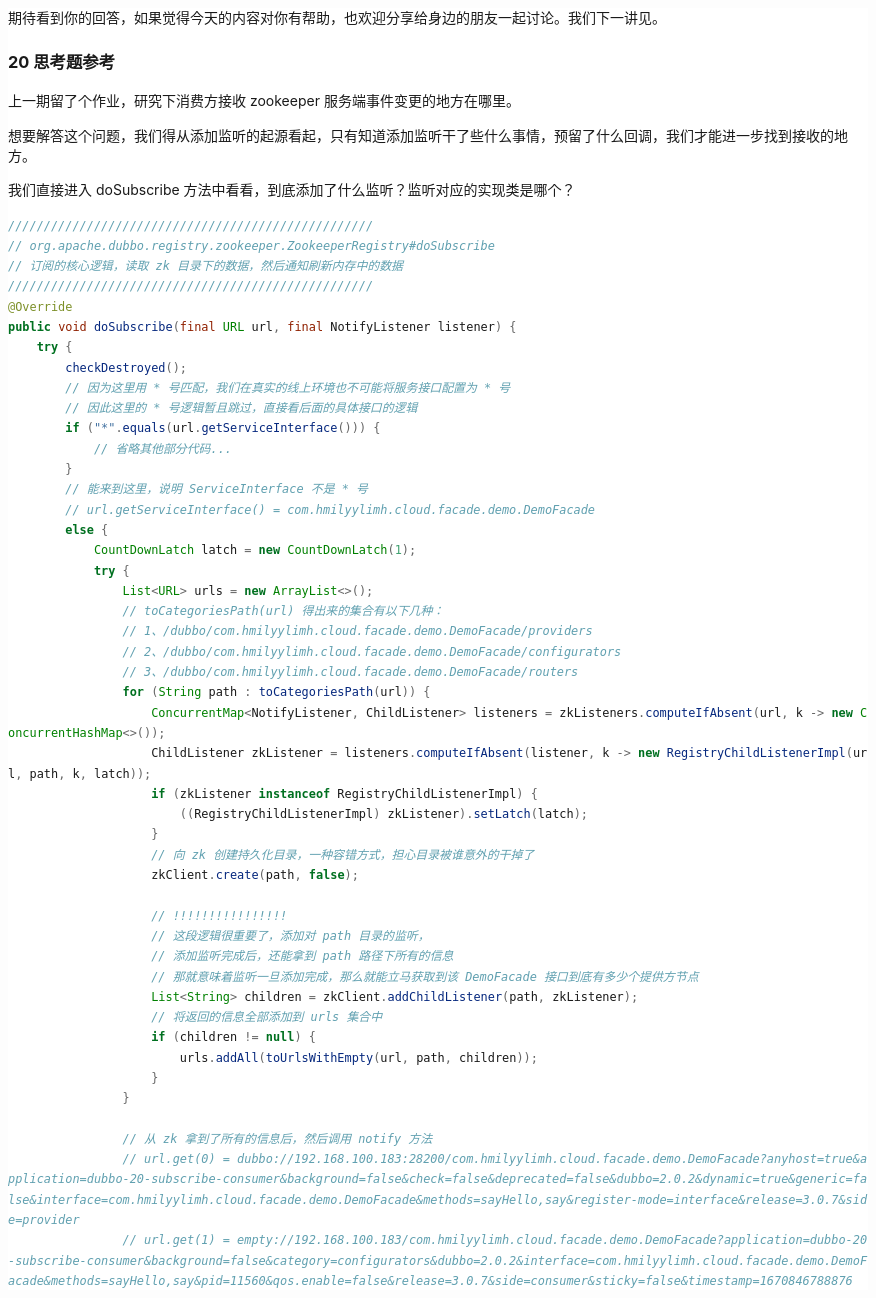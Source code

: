 期待看到你的回答，如果觉得今天的内容对你有帮助，也欢迎分享给身边的朋友一起讨论。我们下一讲见。

### 20 思考题参考

上一期留了个作业，研究下消费方接收 zookeeper 服务端事件变更的地方在哪里。

想要解答这个问题，我们得从添加监听的起源看起，只有知道添加监听干了些什么事情，预留了什么回调，我们才能进一步找到接收的地方。

我们直接进入 doSubscribe 方法中看看，到底添加了什么监听？监听对应的实现类是哪个？

```java
///////////////////////////////////////////////////
// org.apache.dubbo.registry.zookeeper.ZookeeperRegistry#doSubscribe
// 订阅的核心逻辑，读取 zk 目录下的数据，然后通知刷新内存中的数据
///////////////////////////////////////////////////
@Override
public void doSubscribe(final URL url, final NotifyListener listener) {
    try {
        checkDestroyed();
        // 因为这里用 * 号匹配，我们在真实的线上环境也不可能将服务接口配置为 * 号
        // 因此这里的 * 号逻辑暂且跳过，直接看后面的具体接口的逻辑
        if ("*".equals(url.getServiceInterface())) {
            // 省略其他部分代码...
        }
        // 能来到这里，说明 ServiceInterface 不是 * 号
        // url.getServiceInterface() = com.hmilyylimh.cloud.facade.demo.DemoFacade
        else {
            CountDownLatch latch = new CountDownLatch(1);
            try {
                List<URL> urls = new ArrayList<>();
                // toCategoriesPath(url) 得出来的集合有以下几种：
                // 1、/dubbo/com.hmilyylimh.cloud.facade.demo.DemoFacade/providers
                // 2、/dubbo/com.hmilyylimh.cloud.facade.demo.DemoFacade/configurators
                // 3、/dubbo/com.hmilyylimh.cloud.facade.demo.DemoFacade/routers
                for (String path : toCategoriesPath(url)) {
                    ConcurrentMap<NotifyListener, ChildListener> listeners = zkListeners.computeIfAbsent(url, k -> new ConcurrentHashMap<>());
                    ChildListener zkListener = listeners.computeIfAbsent(listener, k -> new RegistryChildListenerImpl(url, path, k, latch));
                    if (zkListener instanceof RegistryChildListenerImpl) {
                        ((RegistryChildListenerImpl) zkListener).setLatch(latch);
                    }
                    // 向 zk 创建持久化目录，一种容错方式，担心目录被谁意外的干掉了
                    zkClient.create(path, false);

                    // !!!!!!!!!!!!!!!!
                    // 这段逻辑很重要了，添加对 path 目录的监听，
                    // 添加监听完成后，还能拿到 path 路径下所有的信息
                    // 那就意味着监听一旦添加完成，那么就能立马获取到该 DemoFacade 接口到底有多少个提供方节点
                    List<String> children = zkClient.addChildListener(path, zkListener);
                    // 将返回的信息全部添加到 urls 集合中
                    if (children != null) {
                        urls.addAll(toUrlsWithEmpty(url, path, children));
                    }
                }

                // 从 zk 拿到了所有的信息后，然后调用 notify 方法
                // url.get(0) = dubbo://192.168.100.183:28200/com.hmilyylimh.cloud.facade.demo.DemoFacade?anyhost=true&application=dubbo-20-subscribe-consumer&background=false&check=false&deprecated=false&dubbo=2.0.2&dynamic=true&generic=false&interface=com.hmilyylimh.cloud.facade.demo.DemoFacade&methods=sayHello,say&register-mode=interface&release=3.0.7&side=provider
                // url.get(1) = empty://192.168.100.183/com.hmilyylimh.cloud.facade.demo.DemoFacade?application=dubbo-20-subscribe-consumer&background=false&category=configurators&dubbo=2.0.2&interface=com.hmilyylimh.cloud.facade.demo.DemoFacade&methods=sayHello,say&pid=11560&qos.enable=false&release=3.0.7&side=consumer&sticky=false&timestamp=1670846788876
```